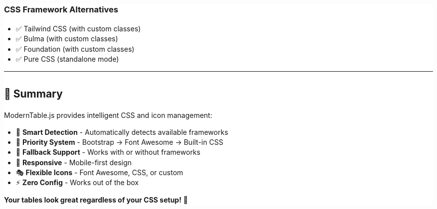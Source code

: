 ### CSS Framework Alternatives
- ✅ Tailwind CSS (with custom classes)
- ✅ Bulma (with custom classes)
- ✅ Foundation (with custom classes)
- ✅ Pure CSS (standalone mode)

---

## 🎉 Summary

ModernTable.js provides intelligent CSS and icon management:

- 🎯 **Smart Detection** - Automatically detects available frameworks
- 🎨 **Priority System** - Bootstrap → Font Awesome → Built-in CSS
- 🔄 **Fallback Support** - Works with or without frameworks
- 📱 **Responsive** - Mobile-first design
- 🎭 **Flexible Icons** - Font Awesome, CSS, or custom
- ⚡ **Zero Config** - Works out of the box

**Your tables look great regardless of your CSS setup!** 🚀